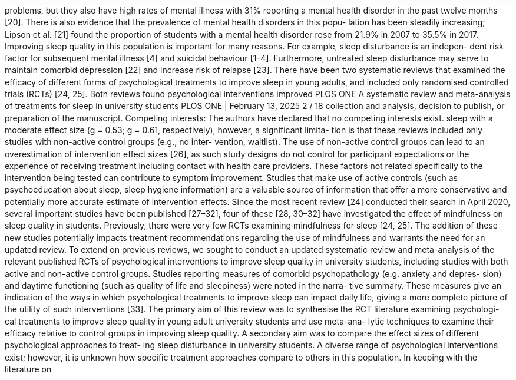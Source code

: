 problems, but they also have high rates of mental illness with 31% reporting a mental health disorder in the past twelve months [20]. There is also evidence that the prevalence of mental health disorders in this popu- lation has been steadily increasing; Lipson et al. [21] found the proportion of students with a mental health disorder rose from 21.9% in 2007 to 35.5% in 2017. Improving sleep quality in this population is important for many reasons. For example, sleep disturbance is an indepen- dent risk factor for subsequent mental illness [4] and suicidal behaviour [1–4]. Furthermore, untreated sleep disturbance may serve to maintain comorbid depression [22] and increase risk of relapse [23]. There have been two systematic reviews that examined the efficacy of different forms of psychological treatments to improve sleep in young adults, and included only randomised controlled trials (RCTs) [24, 25]. Both reviews found psychological interventions improved PLOS ONE A systematic review and meta-analysis of treatments for sleep in university students PLOS ONE |  February 13, 2025 2 / 18 collection and analysis, decision to publish, or preparation of the manuscript. Competing interests: The authors have declared that no competing interests exist. sleep with a moderate effect size (g = 0.53; g = 0.61, respectively), however, a significant limita- tion is that these reviews included only studies with non-active control groups (e.g., no inter- vention, waitlist). The use of non-active control groups can lead to an overestimation of intervention effect sizes [26], as such study designs do not control for participant expectations or the experience of receiving treatment including contact with health care providers. These factors not related specifically to the intervention being tested can contribute to symptom improvement. Studies that make use of active controls (such as psychoeducation about sleep, sleep hygiene information) are a valuable source of information that offer a more conservative and potentially more accurate estimate of intervention effects. Since the most recent review [24] conducted their search in April 2020, several important studies have been published [27–32], four of these [28, 30–32] have investigated the effect of mindfulness on sleep quality in students. Previously, there were very few RCTs examining mindfulness for sleep [24, 25]. The addition of these new studies potentially impacts treatment recommendations regarding the use of mindfulness and warrants the need for an updated review. To extend on previous reviews, we sought to conduct an updated systematic review and meta-analysis of the relevant published RCTs of psychological interventions to improve sleep quality in university students, including studies with both active and non-active control groups. Studies reporting measures of comorbid psychopathology (e.g. anxiety and depres- sion) and daytime functioning (such as quality of life and sleepiness) were noted in the narra- tive summary. These measures give an indication of the ways in which psychological treatments to improve sleep can impact daily life, giving a more complete picture of the utility of such interventions [33]. The primary aim of this review was to synthesise the RCT literature examining psychologi- cal treatments to improve sleep quality in young adult university students and use meta-ana- lytic techniques to examine their efficacy relative to control groups in improving sleep quality. A secondary aim was to compare the effect sizes of different psychological approaches to treat- ing sleep disturbance in university students. A diverse range of psychological interventions exist; however, it is unknown how specific treatment approaches compare to others in this population. In keeping with the literature on

